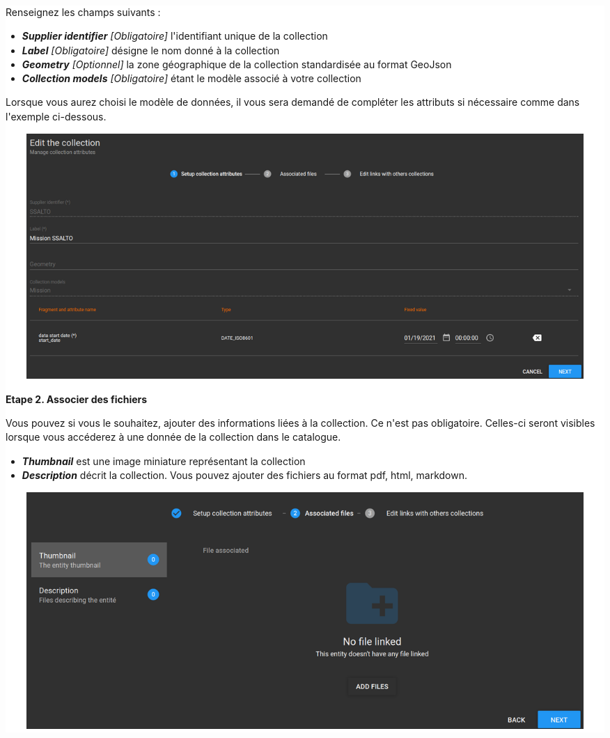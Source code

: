 Renseignez les champs suivants :

- ***Supplier identifier*** *[Obligatoire]* l'identifiant unique de la collection
- ***Label*** *[Obligatoire]* désigne le nom donné à la collection
- ***Geometry*** *[Optionnel]* la zone géographique de la collection standardisée au format GeoJson
- ***Collection models*** *[Obligatoire]* étant le modèle associé à votre collection

Lorsque vous aurez choisi le modèle de données, il vous sera demandé de compléter les attributs si nécessaire comme dans l'exemple ci-dessous.

<div align="center">
  <img src="/assets/images/user-documentation/3-data-organization/dataset-collection/collection-example.png" alt="step 1" width="800"> 
</div>

**Etape 2. Associer des fichiers**

Vous pouvez si vous le souhaitez, ajouter des informations liées à la collection. Ce n'est pas obligatoire. Celles-ci seront visibles lorsque vous accéderez à une donnée de la collection dans le catalogue.
- ***Thumbnail*** est une image miniature représentant la collection
- ***Description*** décrit la collection. Vous pouvez ajouter des fichiers au format pdf, html, markdown.

<div align="center">
  <img src="/assets/images/user-documentation/3-data-organization/dataset-collection/collection-create-2.png" alt="step 2" width="800"> 
</div>
